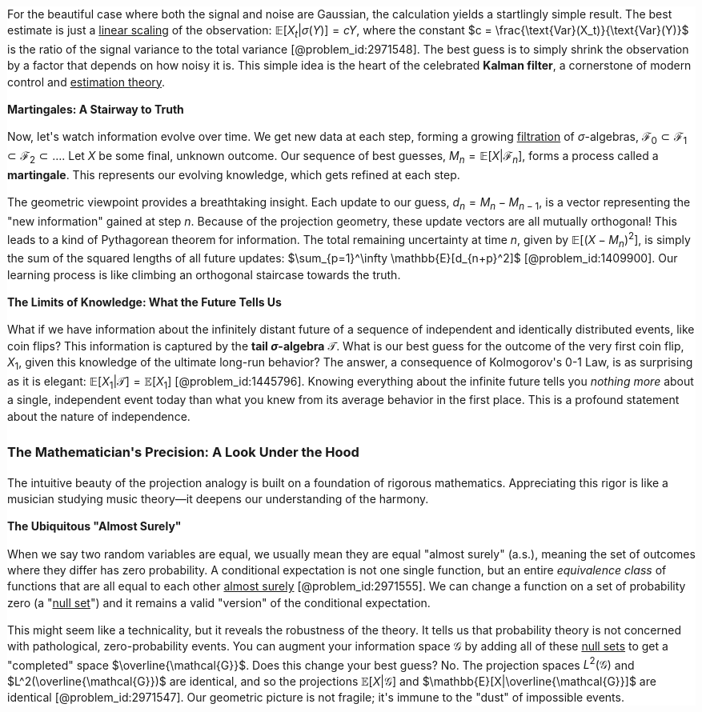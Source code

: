 For the beautiful case where both the signal and noise are Gaussian, the calculation yields a startlingly simple result. The best estimate is just a [linear scaling](@article_id:196741) of the observation: $\mathbb{E}[X_t|\sigma(Y)] = c Y$, where the constant $c = \frac{\text{Var}(X_t)}{\text{Var}(Y)}$ is the ratio of the signal variance to the total variance [@problem_id:2971548]. The best guess is to simply shrink the observation by a factor that depends on how noisy it is. This simple idea is the heart of the celebrated **Kalman filter**, a cornerstone of modern control and [estimation theory](@article_id:268130).

**Martingales: A Stairway to Truth**

Now, let's watch information evolve over time. We get new data at each step, forming a growing [filtration](@article_id:161519) of $\sigma$-algebras, $\mathcal{F}_0 \subset \mathcal{F}_1 \subset \mathcal{F}_2 \subset \dots$. Let $X$ be some final, unknown outcome. Our sequence of best guesses, $M_n = \mathbb{E}[X|\mathcal{F}_n]$, forms a process called a **martingale**. This represents our evolving knowledge, which gets refined at each step.

The geometric viewpoint provides a breathtaking insight. Each update to our guess, $d_n = M_n - M_{n-1}$, is a vector representing the "new information" gained at step $n$. Because of the projection geometry, these update vectors are all mutually orthogonal! This leads to a kind of Pythagorean theorem for information. The total remaining uncertainty at time $n$, given by $\mathbb{E}[(X-M_n)^2]$, is simply the sum of the squared lengths of all future updates: $\sum_{p=1}^\infty \mathbb{E}[d_{n+p}^2]$ [@problem_id:1409900]. Our learning process is like climbing an orthogonal staircase towards the truth.

**The Limits of Knowledge: What the Future Tells Us**

What if we have information about the infinitely distant future of a sequence of independent and identically distributed events, like coin flips? This information is captured by the **tail $\sigma$-algebra** $\mathcal{T}$. What is our best guess for the outcome of the very first coin flip, $X_1$, given this knowledge of the ultimate long-run behavior? The answer, a consequence of Kolmogorov's 0-1 Law, is as surprising as it is elegant: $\mathbb{E}[X_1 | \mathcal{T}] = \mathbb{E}[X_1]$ [@problem_id:1445796]. Knowing everything about the infinite future tells you *nothing more* about a single, independent event today than what you knew from its average behavior in the first place. This is a profound statement about the nature of independence.

### The Mathematician's Precision: A Look Under the Hood

The intuitive beauty of the projection analogy is built on a foundation of rigorous mathematics. Appreciating this rigor is like a musician studying music theory—it deepens our understanding of the harmony.

**The Ubiquitous "Almost Surely"**

When we say two random variables are equal, we usually mean they are equal "almost surely" (a.s.), meaning the set of outcomes where they differ has zero probability. A conditional expectation is not one single function, but an entire *equivalence class* of functions that are all equal to each other [almost surely](@article_id:262024) [@problem_id:2971555]. We can change a function on a set of probability zero (a "[null set](@article_id:144725)") and it remains a valid "version" of the conditional expectation.

This might seem like a technicality, but it reveals the robustness of the theory. It tells us that probability theory is not concerned with pathological, zero-probability events. You can augment your information space $\mathcal{G}$ by adding all of these [null sets](@article_id:202579) to get a "completed" space $\overline{\mathcal{G}}$. Does this change your best guess? No. The projection spaces $L^2(\mathcal{G})$ and $L^2(\overline{\mathcal{G}})$ are identical, and so the projections $\mathbb{E}[X|\mathcal{G}]$ and $\mathbb{E}[X|\overline{\mathcal{G}}]$ are identical [@problem_id:2971547]. Our geometric picture is not fragile; it's immune to the "dust" of impossible events.
